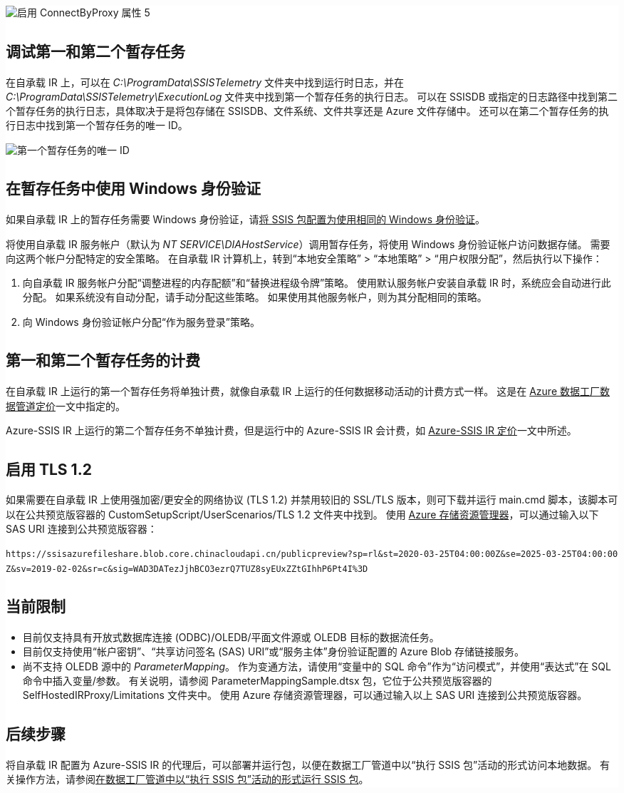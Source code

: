   ![启用 ConnectByProxy 属性 5](media/self-hosted-integration-runtime-proxy-ssis/shir-property-overrides-tab-ssis-activity.png)

## <a name="debug-the-first-and-second-staging-tasks"></a>调试第一和第二个暂存任务

在自承载 IR 上，可以在 *C:\ProgramData\SSISTelemetry* 文件夹中找到运行时日志，并在 *C:\ProgramData\SSISTelemetry\ExecutionLog* 文件夹中找到第一个暂存任务的执行日志。  可以在 SSISDB 或指定的日志路径中找到第二个暂存任务的执行日志，具体取决于是将包存储在 SSISDB、文件系统、文件共享还是 Azure 文件存储中。 还可以在第二个暂存任务的执行日志中找到第一个暂存任务的唯一 ID。 

![第一个暂存任务的唯一 ID](media/self-hosted-integration-runtime-proxy-ssis/shir-first-staging-task-guid.png)

## <a name="use-windows-authentication-in-staging-tasks"></a>在暂存任务中使用 Windows 身份验证

如果自承载 IR 上的暂存任务需要 Windows 身份验证，请[将 SSIS 包配置为使用相同的 Windows 身份验证](https://docs.microsoft.com/sql/integration-services/lift-shift/ssis-azure-connect-with-windows-auth?view=sql-server-ver15)。 

将使用自承载 IR 服务帐户（默认为 *NT SERVICE\DIAHostService*）调用暂存任务，将使用 Windows 身份验证帐户访问数据存储。 需要向这两个帐户分配特定的安全策略。 在自承载 IR 计算机上，转到“本地安全策略” > “本地策略” > “用户权限分配”，然后执行以下操作：   

1. 向自承载 IR 服务帐户分配“调整进程的内存配额”和“替换进程级令牌”策略。   使用默认服务帐户安装自承载 IR 时，系统应会自动进行此分配。 如果系统没有自动分配，请手动分配这些策略。 如果使用其他服务帐户，则为其分配相同的策略。

1. 向 Windows 身份验证帐户分配“作为服务登录”策略。 

## <a name="billing-for-the-first-and-second-staging-tasks"></a>第一和第二个暂存任务的计费

在自承载 IR 上运行的第一个暂存任务将单独计费，就像自承载 IR 上运行的任何数据移动活动的计费方式一样。 这是在 [Azure 数据工厂数据管道定价](https://azure.cn/pricing/details/data-factory/)一文中指定的。

Azure-SSIS IR 上运行的第二个暂存任务不单独计费，但是运行中的 Azure-SSIS IR 会计费，如 [Azure-SSIS IR 定价](https://azure.cn/pricing/details/data-factory/ssis/)一文中所述。

## <a name="enabling-tls-12"></a>启用 TLS 1.2

如果需要在自承载 IR 上使用强加密/更安全的网络协议 (TLS 1.2) 并禁用较旧的 SSL/TLS 版本，则可下载并运行 main.cmd  脚本，该脚本可以在公共预览版容器的 CustomSetupScript/UserScenarios/TLS 1.2  文件夹中找到。  使用 [Azure 存储资源管理器](https://storageexplorer.com/)，可以通过输入以下 SAS URI 连接到公共预览版容器：

`https://ssisazurefileshare.blob.core.chinacloudapi.cn/publicpreview?sp=rl&st=2020-03-25T04:00:00Z&se=2025-03-25T04:00:00Z&sv=2019-02-02&sr=c&sig=WAD3DATezJjhBCO3ezrQ7TUZ8syEUxZZtGIhhP6Pt4I%3D`

## <a name="current-limitations"></a>当前限制

- 目前仅支持具有开放式数据库连接 (ODBC)/OLEDB/平面文件源或 OLEDB 目标的数据流任务。 
- 目前仅支持使用“帐户密钥”、“共享访问签名 (SAS) URI”或“服务主体”身份验证配置的 Azure Blob 存储链接服务。   
- 尚不支持 OLEDB 源中的 *ParameterMapping*。 作为变通方法，请使用“变量中的 SQL 命令”作为“访问模式”，并使用“表达式”在 SQL 命令中插入变量/参数。    有关说明，请参阅 ParameterMappingSample.dtsx  包，它位于公共预览版容器的 SelfHostedIRProxy/Limitations  文件夹中。 使用 Azure 存储资源管理器，可以通过输入以上 SAS URI 连接到公共预览版容器。

## <a name="next-steps"></a>后续步骤

将自承载 IR 配置为 Azure-SSIS IR 的代理后，可以部署并运行包，以便在数据工厂管道中以“执行 SSIS 包”活动的形式访问本地数据。 有关操作方法，请参阅[在数据工厂管道中以“执行 SSIS 包”活动的形式运行 SSIS 包](/data-factory/how-to-invoke-ssis-package-ssis-activity)。
